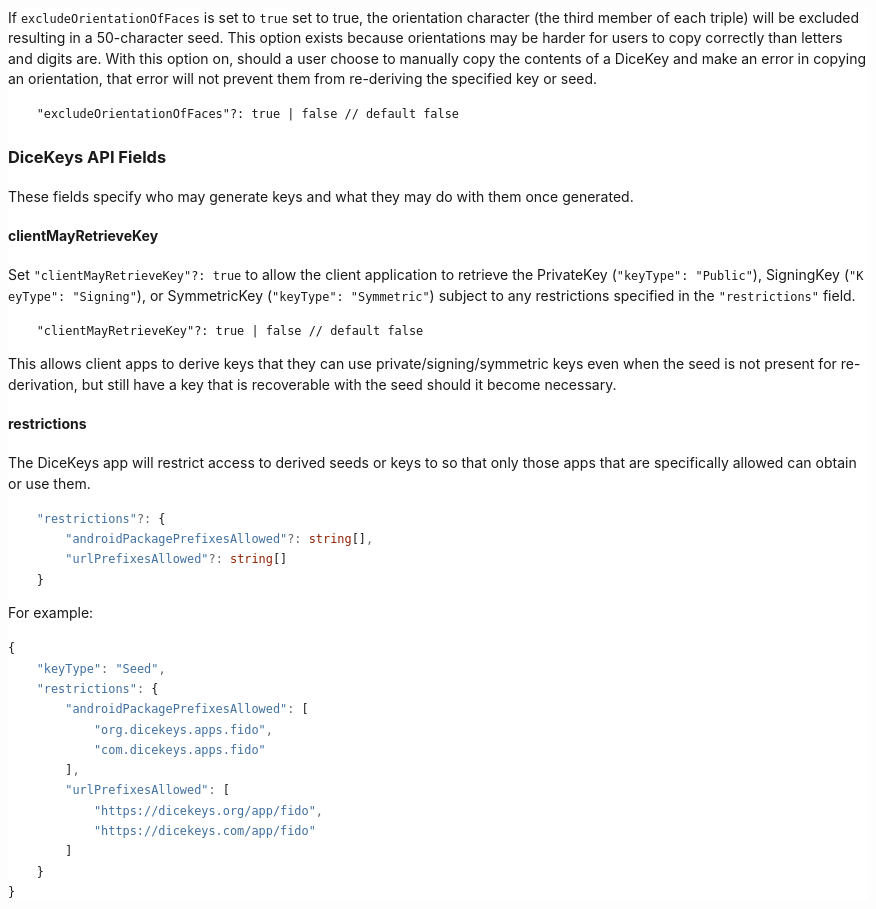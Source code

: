 If  `excludeOrientationOfFaces` is set to `true` set to true, the orientation character (the third member of each triple) will be excluded
resulting in a 50-character seed.
This option exists because orientations may be harder for users to copy correctly than letters and digits are.
With this option on, should a user choose to manually copy the contents of a DiceKey and make an error
in copying an orientation, that error will not prevent them from re-deriving the specified key or seed.

```
    "excludeOrientationOfFaces"?: true | false // default false
```

### DiceKeys API Fields

These fields specify who may generate keys and what they may do with them once generated.

#### clientMayRetrieveKey

Set `"clientMayRetrieveKey"?: true` to allow the client application to retrieve the
PrivateKey (`"keyType": "Public"`),
SigningKey (`"KeyType": "Signing"`), or
SymmetricKey (`"keyType": "Symmetric"`)
subject to any restrictions specified in the `"restrictions"` field.

```
    "clientMayRetrieveKey"?: true | false // default false
```

This allows client apps to derive keys that they can use
private/signing/symmetric keys even when the seed is not present
for re-derivation, but still have a key that is recoverable with
the seed should it become necessary.

#### restrictions

The DiceKeys app will restrict access to derived seeds or keys to so that only those apps that are specifically allowed can obtain or use them.

```TypeScript
    "restrictions"?: {
        "androidPackagePrefixesAllowed"?: string[],
        "urlPrefixesAllowed"?: string[]
    }
```

For example:
```TypeScript
{
    "keyType": "Seed",
    "restrictions": {
        "androidPackagePrefixesAllowed": [
            "org.dicekeys.apps.fido",
            "com.dicekeys.apps.fido"
        ],
        "urlPrefixesAllowed": [
            "https://dicekeys.org/app/fido",
            "https://dicekeys.com/app/fido"
        ]
    }
}
```
